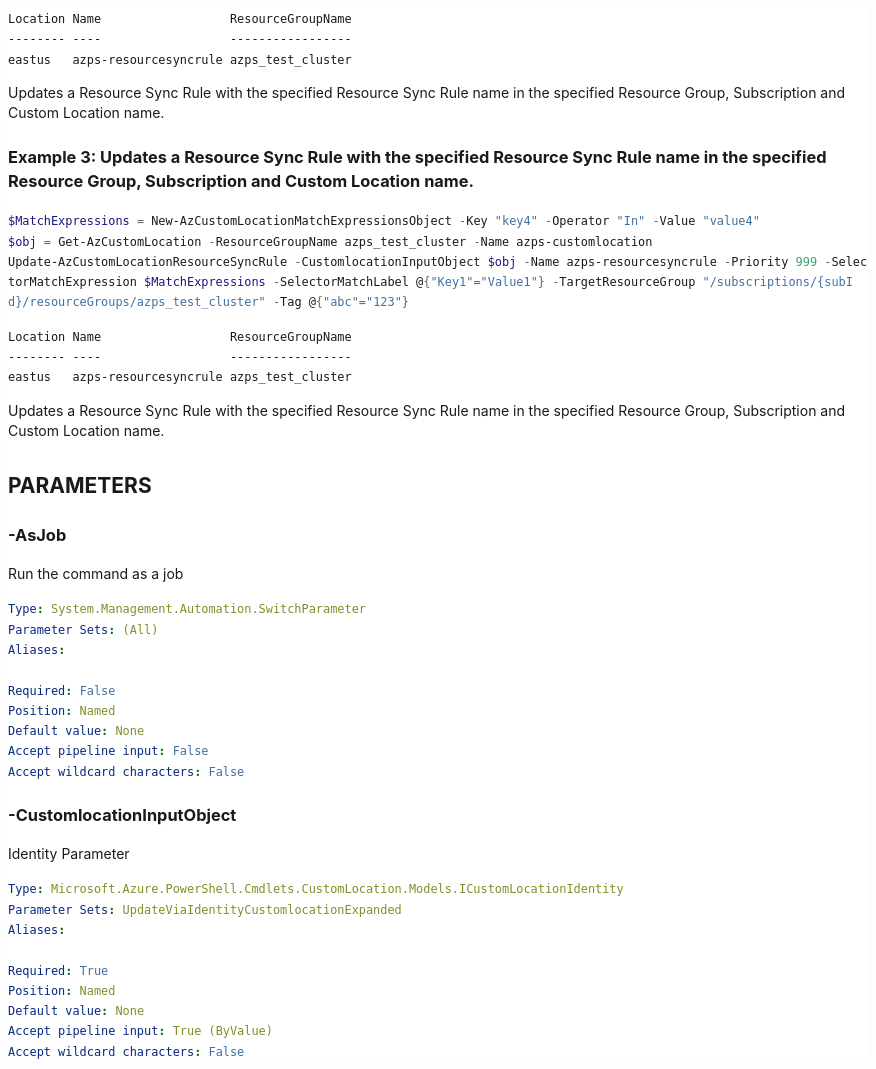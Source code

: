 ```output
Location Name                  ResourceGroupName
-------- ----                  -----------------
eastus   azps-resourcesyncrule azps_test_cluster
```

Updates a Resource Sync Rule with the specified Resource Sync Rule name in the specified Resource Group, Subscription and Custom Location name.

### Example 3: Updates a Resource Sync Rule with the specified Resource Sync Rule name in the specified Resource Group, Subscription and Custom Location name.
```powershell
$MatchExpressions = New-AzCustomLocationMatchExpressionsObject -Key "key4" -Operator "In" -Value "value4"
$obj = Get-AzCustomLocation -ResourceGroupName azps_test_cluster -Name azps-customlocation
Update-AzCustomLocationResourceSyncRule -CustomlocationInputObject $obj -Name azps-resourcesyncrule -Priority 999 -SelectorMatchExpression $MatchExpressions -SelectorMatchLabel @{"Key1"="Value1"} -TargetResourceGroup "/subscriptions/{subId}/resourceGroups/azps_test_cluster" -Tag @{"abc"="123"}
```

```output
Location Name                  ResourceGroupName
-------- ----                  -----------------
eastus   azps-resourcesyncrule azps_test_cluster
```

Updates a Resource Sync Rule with the specified Resource Sync Rule name in the specified Resource Group, Subscription and Custom Location name.

## PARAMETERS

### -AsJob
Run the command as a job

```yaml
Type: System.Management.Automation.SwitchParameter
Parameter Sets: (All)
Aliases:

Required: False
Position: Named
Default value: None
Accept pipeline input: False
Accept wildcard characters: False
```

### -CustomlocationInputObject
Identity Parameter

```yaml
Type: Microsoft.Azure.PowerShell.Cmdlets.CustomLocation.Models.ICustomLocationIdentity
Parameter Sets: UpdateViaIdentityCustomlocationExpanded
Aliases:

Required: True
Position: Named
Default value: None
Accept pipeline input: True (ByValue)
Accept wildcard characters: False
```
